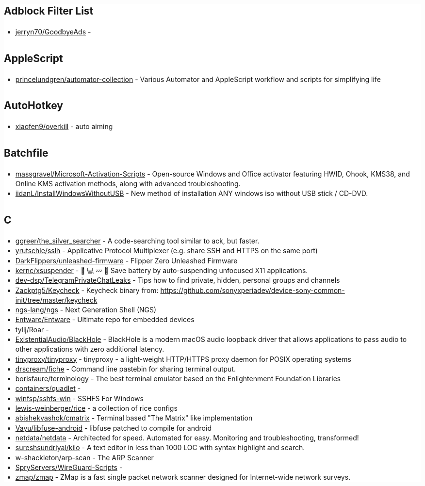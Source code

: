 ## Adblock Filter List 

- [jerryn70/GoodbyeAds](https://github.com/jerryn70/GoodbyeAds) - 

## AppleScript 

- [princelundgren/automator-collection](https://github.com/princelundgren/automator-collection) - Various Automator and AppleScript workflow and scripts for simplifying life

## AutoHotkey 

- [xiaofen9/overkill](https://github.com/xiaofen9/overkill) - auto aiming

## Batchfile 

- [massgravel/Microsoft-Activation-Scripts](https://github.com/massgravel/Microsoft-Activation-Scripts) - Open-source Windows and Office activator featuring HWID, Ohook, KMS38, and Online KMS activation methods, along with advanced troubleshooting.
- [iidanL/InstallWindowsWithoutUSB](https://github.com/iidanL/InstallWindowsWithoutUSB) - New method of installation ANY windows iso without USB stick / CD-DVD.

## C 

- [ggreer/the_silver_searcher](https://github.com/ggreer/the_silver_searcher) - A code-searching tool similar to ack, but faster.
- [yrutschle/sslh](https://github.com/yrutschle/sslh) - Applicative Protocol Multiplexer (e.g. share SSH and HTTPS on the same port)
- [DarkFlippers/unleashed-firmware](https://github.com/DarkFlippers/unleashed-firmware) - Flipper Zero Unleashed Firmware
- [kernc/xsuspender](https://github.com/kernc/xsuspender) - :eyes: :computer: :zzz: :battery: Save battery by auto-suspending unfocused X11 applications.
- [dev-dsp/TelegramPrivateChatLeaks](https://github.com/dev-dsp/TelegramPrivateChatLeaks) - Tips how to find private, hidden, personal groups and channels
- [Zackptg5/Keycheck](https://github.com/Zackptg5/Keycheck) - Keycheck binary from: https://github.com/sonyxperiadev/device-sony-common-init/tree/master/keycheck
- [ngs-lang/ngs](https://github.com/ngs-lang/ngs) - Next Generation Shell (NGS)
- [Entware/Entware](https://github.com/Entware/Entware) - Ultimate repo for embedded devices
- [tyllj/Roar](https://github.com/tyllj/Roar) - 
- [ExistentialAudio/BlackHole](https://github.com/ExistentialAudio/BlackHole) - BlackHole is a modern macOS audio loopback driver that allows applications to pass audio to other applications with zero additional latency.
- [tinyproxy/tinyproxy](https://github.com/tinyproxy/tinyproxy) - tinyproxy - a light-weight HTTP/HTTPS proxy daemon for POSIX operating systems
- [drscream/fiche](https://github.com/drscream/fiche) - Command line pastebin for sharing terminal output.
- [borisfaure/terminology](https://github.com/borisfaure/terminology) - The best terminal emulator based on the Enlightenment Foundation Libraries
- [containers/quadlet](https://github.com/containers/quadlet) - 
- [winfsp/sshfs-win](https://github.com/winfsp/sshfs-win) - SSHFS For Windows
- [lewis-weinberger/rice](https://github.com/lewis-weinberger/rice) - a collection of rice configs
- [abishekvashok/cmatrix](https://github.com/abishekvashok/cmatrix) - Terminal based "The Matrix" like implementation
- [Vayu/libfuse-android](https://github.com/Vayu/libfuse-android) - libfuse patched to compile for android
- [netdata/netdata](https://github.com/netdata/netdata) - Architected for speed. Automated for easy. Monitoring and troubleshooting, transformed!
- [sureshsundriyal/kilo](https://github.com/sureshsundriyal/kilo) - A text editor in less than 1000 LOC with syntax highlight and search.
- [w-shackleton/arp-scan](https://github.com/w-shackleton/arp-scan) - The ARP Scanner
- [SpryServers/WireGuard-Scripts](https://github.com/SpryServers/WireGuard-Scripts) - 
- [zmap/zmap](https://github.com/zmap/zmap) - ZMap is a fast single packet network scanner designed for Internet-wide network surveys.